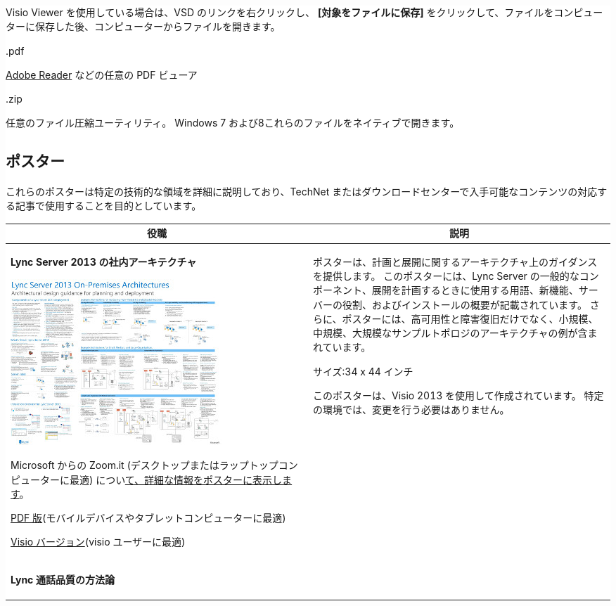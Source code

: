 <p>Visio Viewer を使用している場合は、VSD のリンクを右クリックし、 <strong>[対象をファイルに保存]</strong> をクリックして、ファイルをコンピューターに保存した後、コンピューターからファイルを開きます。</p></td>
</tr>
<tr class="even">
<td><p>.pdf</p></td>
<td><p><a href="https://go.microsoft.com/fwlink/?linkid=393675">Adobe Reader</a> などの任意の PDF ビューア</p></td>
</tr>
<tr class="odd">
<td><p>.zip</p></td>
<td><p>任意のファイル圧縮ユーティリティ。 Windows 7 および8これらのファイルをネイティブで開きます。</p></td>
</tr>
</tbody>
</table>


<div>

## <a name="posters"></a>ポスター

これらのポスターは特定の技術的な領域を詳細に説明しており、TechNet またはダウンロードセンターで入手可能なコンテンツの対応する記事で使用することを目的としています。


<table>
<colgroup>
<col style="width: 50%" />
<col style="width: 50%" />
</colgroup>
<thead>
<tr class="header">
<th>役職</th>
<th>説明</th>
</tr>
</thead>
<tbody>
<tr class="odd">
<td><p><strong>Lync Server 2013 の社内アーキテクチャ</strong></p>
<img src="images/Dn594589.36530bb8-732f-4be0-9502-082c01df9fba(OCS.15).jpg" title="Lync アーキテクチャポスターのサムネイル" alt="thumbnail of Lync architectures poster" />
<p>Microsoft からの Zoom.it (デスクトップまたはラップトップコンピューターに最適) につい<a href="https://go.microsoft.com/fwlink/?linkid=392974">て、詳細な情報をポスターに表示します</a>。</p>
<p><a href="https://go.microsoft.com/fwlink/?linkid=392578">PDF 版</a>(モバイルデバイスやタブレットコンピューターに最適)</p>
<p><a href="https://go.microsoft.com/fwlink/?linkid=392579">Visio バージョン</a>(visio ユーザーに最適)</p></td>
<td><p>ポスターは、計画と展開に関するアーキテクチャ上のガイダンスを提供します。 このポスターには、Lync Server の一般的なコンポーネント、展開を計画するときに使用する用語、新機能、サーバーの役割、およびインストールの概要が記載されています。 さらに、ポスターには、高可用性と障害復旧だけでなく、小規模、中規模、大規模なサンプルトポロジのアーキテクチャの例が含まれています。</p>
<p>サイズ:34 x 44 インチ</p>
<p>このポスターは、Visio 2013 を使用して作成されています。 特定の環境では、変更を行う必要はありません。</p></td>
</tr>
<tr class="even">
<td><p><strong>Lync 通話品質の方法論</strong></p>